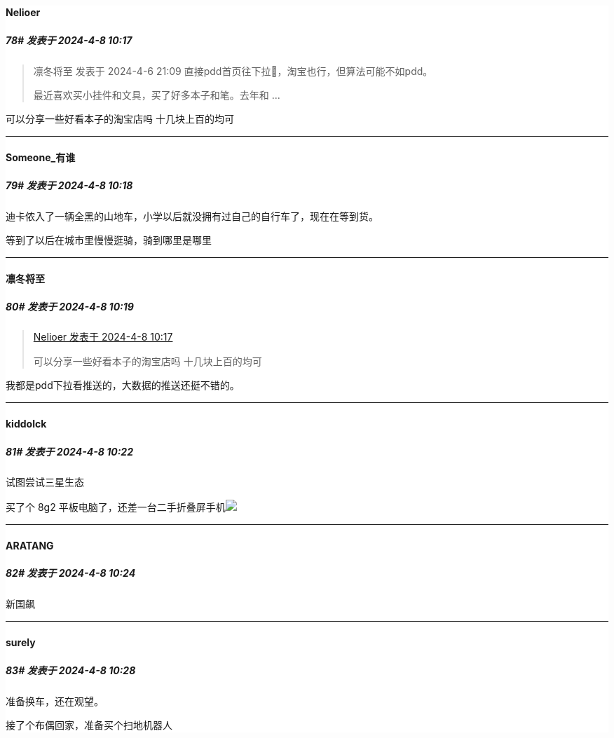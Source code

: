 ####  Nelioer  
##### 78#       发表于 2024-4-8 10:17

<blockquote>凛冬将至 发表于 2024-4-6 21:09
直接pdd首页往下拉🤔，淘宝也行，但算法可能不如pdd。

 最近喜欢买小挂件和文具，买了好多本子和笔。去年和 ...</blockquote>
可以分享一些好看本子的淘宝店吗 十几块上百的均可

*****

####  Someone_有谁  
##### 79#       发表于 2024-4-8 10:18

迪卡侬入了一辆全黑的山地车，小学以后就没拥有过自己的自行车了，现在在等到货。

等到了以后在城市里慢慢逛骑，骑到哪里是哪里

*****

####  凛冬将至  
##### 80#       发表于 2024-4-8 10:19

<blockquote><a href="httphttps://bbs.saraba1st.com/2b/forum.php?mod=redirect&amp;goto=findpost&amp;pid=64522041&amp;ptid=2178775" target="_blank">Nelioer 发表于 2024-4-8 10:17</a>

可以分享一些好看本子的淘宝店吗 十几块上百的均可</blockquote>
我都是pdd下拉看推送的，大数据的推送还挺不错的。


*****

####  kiddolck  
##### 81#       发表于 2024-4-8 10:22

试图尝试三星生态

买了个 8g2 平板电脑了，还差一台二手折叠屏手机<img src="https://static.saraba1st.com/image/smiley/face2017/031.png" referrerpolicy="no-referrer">

*****

####  ARATANG  
##### 82#       发表于 2024-4-8 10:24

新国飙


*****

####  surely  
##### 83#       发表于 2024-4-8 10:28

准备换车，还在观望。

接了个布偶回家，准备买个扫地机器人
